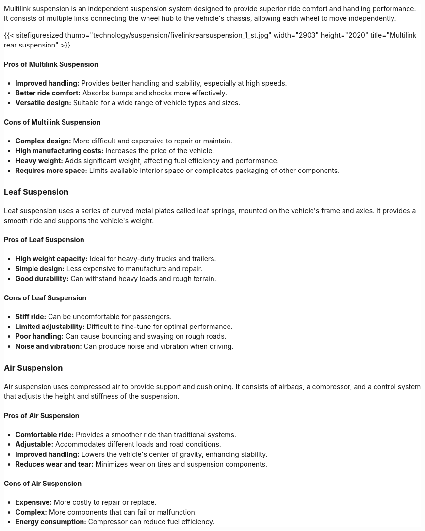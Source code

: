 Multilink suspension is an independent suspension system designed to provide superior ride comfort and handling performance. It consists of multiple links connecting the wheel hub to the vehicle's chassis, allowing each wheel to move independently.

{{< sitefiguresized thumb="technology/suspension/fivelinkrearsuspension_1_st.jpg" width="2903" height="2020" title="Multilink rear suspension" >}}

#### Pros of Multilink Suspension

- **Improved handling:** Provides better handling and stability, especially at high speeds.
- **Better ride comfort:** Absorbs bumps and shocks more effectively.
- **Versatile design:** Suitable for a wide range of vehicle types and sizes.

#### Cons of Multilink Suspension

- **Complex design:** More difficult and expensive to repair or maintain.
- **High manufacturing costs:** Increases the price of the vehicle.
- **Heavy weight:** Adds significant weight, affecting fuel efficiency and performance.
- **Requires more space:** Limits available interior space or complicates packaging of other components.

### Leaf Suspension

Leaf suspension uses a series of curved metal plates called leaf springs, mounted on the vehicle's frame and axles. It provides a smooth ride and supports the vehicle's weight.

#### Pros of Leaf Suspension

- **High weight capacity:** Ideal for heavy-duty trucks and trailers.
- **Simple design:** Less expensive to manufacture and repair.
- **Good durability:** Can withstand heavy loads and rough terrain.

#### Cons of Leaf Suspension

- **Stiff ride:** Can be uncomfortable for passengers.
- **Limited adjustability:** Difficult to fine-tune for optimal performance.
- **Poor handling:** Can cause bouncing and swaying on rough roads.
- **Noise and vibration:** Can produce noise and vibration when driving.

### Air Suspension

Air suspension uses compressed air to provide support and cushioning. It consists of airbags, a compressor, and a control system that adjusts the height and stiffness of the suspension.

#### Pros of Air Suspension

- **Comfortable ride:** Provides a smoother ride than traditional systems.
- **Adjustable:** Accommodates different loads and road conditions.
- **Improved handling:** Lowers the vehicle's center of gravity, enhancing stability.
- **Reduces wear and tear:** Minimizes wear on tires and suspension components.

#### Cons of Air Suspension

- **Expensive:** More costly to repair or replace.
- **Complex:** More components that can fail or malfunction.
- **Energy consumption:** Compressor can reduce fuel efficiency.
